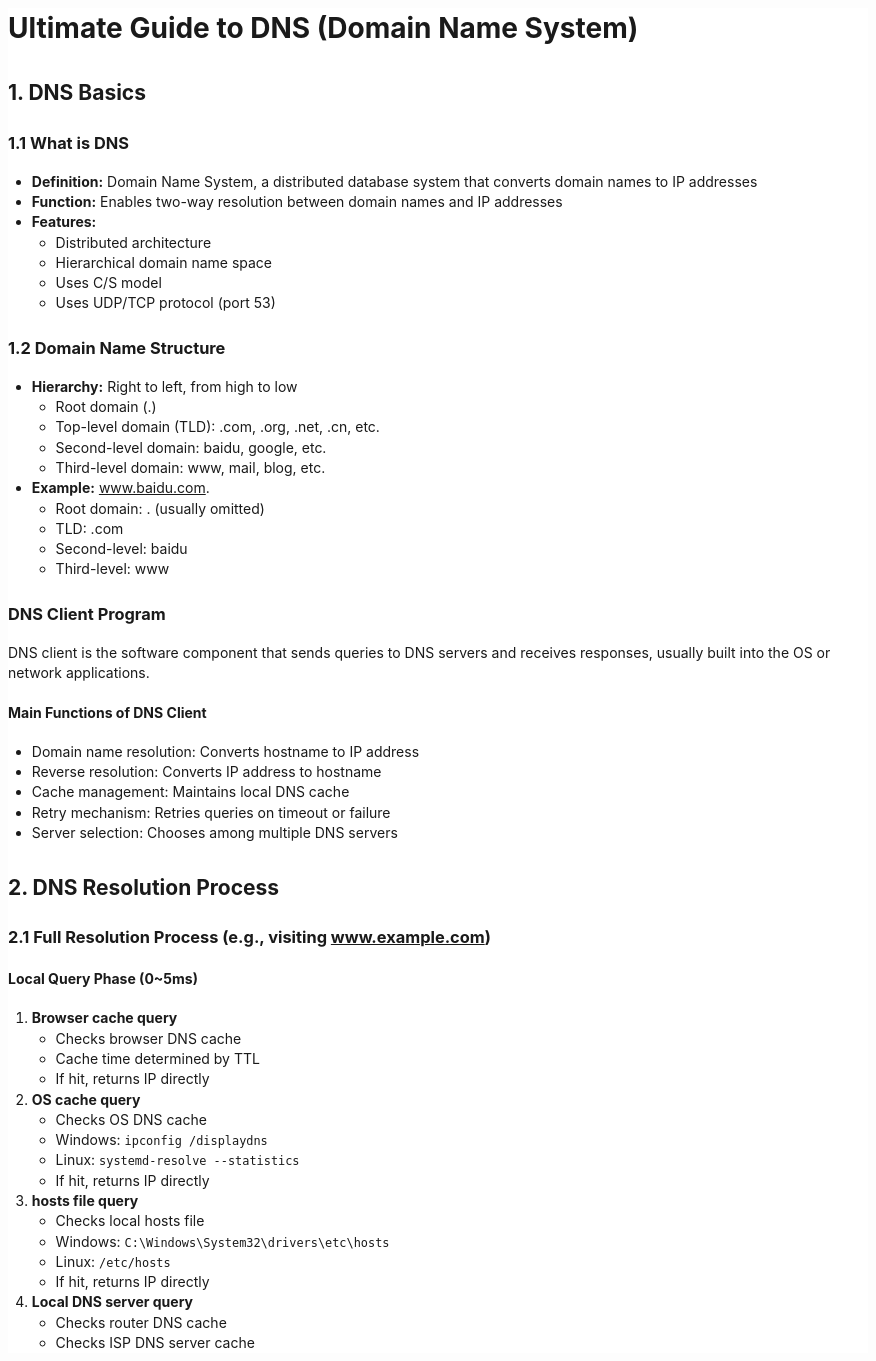 # Ultimate Guide to DNS (Domain Name System)

## 1. DNS Basics

### 1.1 What is DNS
- **Definition:** Domain Name System, a distributed database system that converts domain names to IP addresses
- **Function:** Enables two-way resolution between domain names and IP addresses
- **Features:**
  - Distributed architecture
  - Hierarchical domain name space
  - Uses C/S model
  - Uses UDP/TCP protocol (port 53)

### 1.2 Domain Name Structure
- **Hierarchy:** Right to left, from high to low
  - Root domain (.)
  - Top-level domain (TLD): .com, .org, .net, .cn, etc.
  - Second-level domain: baidu, google, etc.
  - Third-level domain: www, mail, blog, etc.
- **Example:** www.baidu.com.
  - Root domain: . (usually omitted)
  - TLD: .com
  - Second-level: baidu
  - Third-level: www

### DNS Client Program
DNS client is the software component that sends queries to DNS servers and receives responses, usually built into the OS or network applications.

#### Main Functions of DNS Client
 - Domain name resolution: Converts hostname to IP address
 - Reverse resolution: Converts IP address to hostname
 - Cache management: Maintains local DNS cache
 - Retry mechanism: Retries queries on timeout or failure
 - Server selection: Chooses among multiple DNS servers

## 2. DNS Resolution Process

### 2.1 Full Resolution Process (e.g., visiting www.example.com)

#### Local Query Phase (0~5ms)
1. **Browser cache query**
   - Checks browser DNS cache
   - Cache time determined by TTL
   - If hit, returns IP directly
2. **OS cache query**
   - Checks OS DNS cache
   - Windows: `ipconfig /displaydns`
   - Linux: `systemd-resolve --statistics`
   - If hit, returns IP directly
3. **hosts file query**
   - Checks local hosts file
   - Windows: `C:\Windows\System32\drivers\etc\hosts`
   - Linux: `/etc/hosts`
   - If hit, returns IP directly
4. **Local DNS server query**
   - Checks router DNS cache
   - Checks ISP DNS server cache